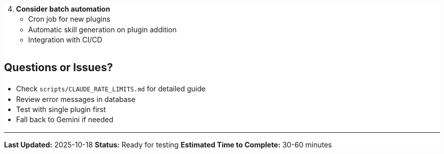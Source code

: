 4. **Consider batch automation**
   - Cron job for new plugins
   - Automatic skill generation on plugin addition
   - Integration with CI/CD

## Questions or Issues?

- Check `scripts/CLAUDE_RATE_LIMITS.md` for detailed guide
- Review error messages in database
- Test with single plugin first
- Fall back to Gemini if needed

---

**Last Updated:** 2025-10-18
**Status:** Ready for testing
**Estimated Time to Complete:** 30-60 minutes
